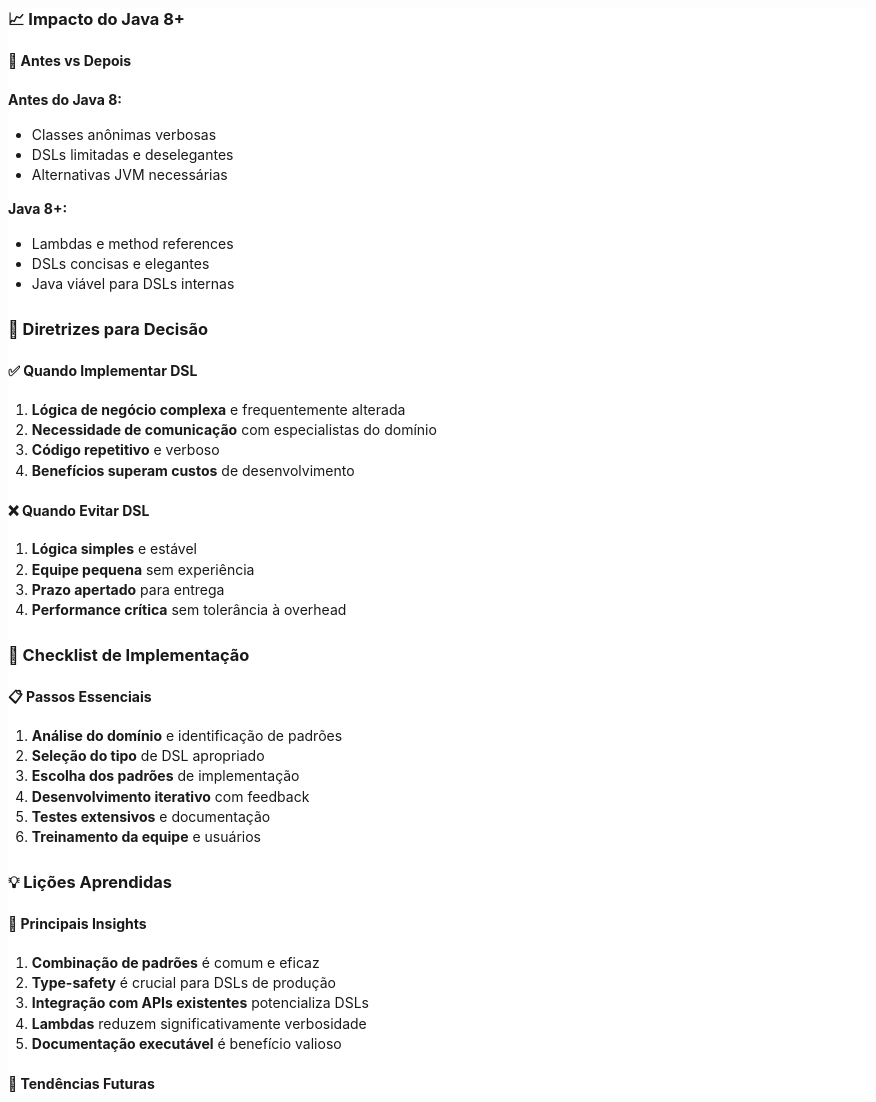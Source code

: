 ### 📈 Impacto do Java 8+

#### 🔄 Antes vs Depois

**Antes do Java 8:**
- Classes anônimas verbosas
- DSLs limitadas e deselegantes
- Alternativas JVM necessárias

**Java 8+:**
- Lambdas e method references
- DSLs concisas e elegantes
- Java viável para DSLs internas

### 🎯 Diretrizes para Decisão

#### ✅ Quando Implementar DSL

1. **Lógica de negócio complexa** e frequentemente alterada
2. **Necessidade de comunicação** com especialistas do domínio
3. **Código repetitivo** e verboso
4. **Benefícios superam custos** de desenvolvimento

#### ❌ Quando Evitar DSL

1. **Lógica simples** e estável
2. **Equipe pequena** sem experiência
3. **Prazo apertado** para entrega
4. **Performance crítica** sem tolerância à overhead

### 🔧 Checklist de Implementação

#### 📋 Passos Essenciais

1. **Análise do domínio** e identificação de padrões
2. **Seleção do tipo** de DSL apropriado
3. **Escolha dos padrões** de implementação
4. **Desenvolvimento iterativo** com feedback
5. **Testes extensivos** e documentação
6. **Treinamento da equipe** e usuários

### 💡 Lições Aprendidas

#### 🎯 Principais Insights

1. **Combinação de padrões** é comum e eficaz
2. **Type-safety** é crucial para DSLs de produção
3. **Integração com APIs existentes** potencializa DSLs
4. **Lambdas** reduzem significativamente verbosidade
5. **Documentação executável** é benefício valioso

#### 🚀 Tendências Futuras
